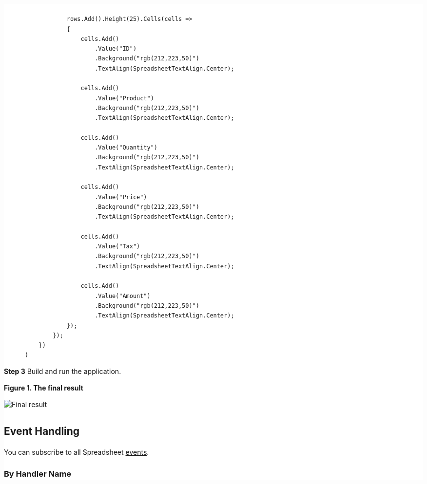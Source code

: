 ```tab-Razor

                  rows.Add().Height(25).Cells(cells =>
                  {
                      cells.Add()
                          .Value("ID")
                          .Background("rgb(212,223,50)")
                          .TextAlign(SpreadsheetTextAlign.Center);

                      cells.Add()
                          .Value("Product")
                          .Background("rgb(212,223,50)")
                          .TextAlign(SpreadsheetTextAlign.Center);

                      cells.Add()
                          .Value("Quantity")
                          .Background("rgb(212,223,50)")
                          .TextAlign(SpreadsheetTextAlign.Center);

                      cells.Add()
                          .Value("Price")
                          .Background("rgb(212,223,50)")
                          .TextAlign(SpreadsheetTextAlign.Center);

                      cells.Add()
                          .Value("Tax")
                          .Background("rgb(212,223,50)")
                          .TextAlign(SpreadsheetTextAlign.Center);

                      cells.Add()
                          .Value("Amount")
                          .Background("rgb(212,223,50)")
                          .TextAlign(SpreadsheetTextAlign.Center);
                  });
              });
          })
      )
```

**Step 3** Build and run the application.

**Figure 1. The final result**

![Final result](/helpers/spreadsheet/images/spreadsheet-inline.png)

## Event Handling

You can subscribe to all Spreadsheet [events](../../../kendo-ui/api/javascript/ui/spreadsheet#events).

### By Handler Name
